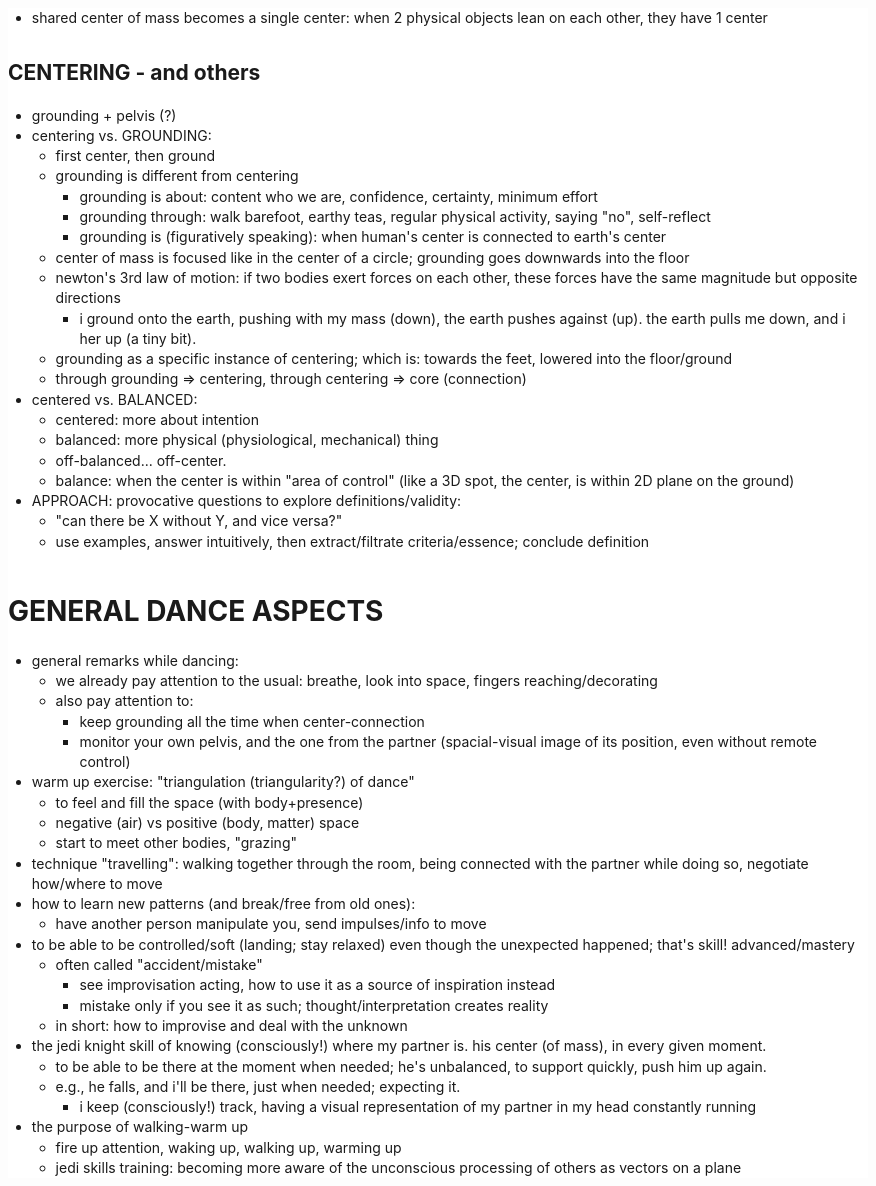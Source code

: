 * shared center of mass becomes a single center: when 2 physical objects lean on each other, they have 1 center

CENTERING - and others
--------------------------------------------------------
* grounding + pelvis (?)
* centering vs. GROUNDING:
  * first center, then ground
  * grounding is different from centering
    * grounding is about: content who we are, confidence, certainty, minimum effort
    * grounding through: walk barefoot, earthy teas, regular physical activity, saying "no", self-reflect
    * grounding is (figuratively speaking): when human's center is connected to earth's center
  * center of mass is focused like in the center of a circle; grounding goes downwards into the floor
  * newton's 3rd law of motion: if two bodies exert forces on each other, these forces have the same magnitude but opposite directions
    * i ground onto the earth, pushing with my mass (down), the earth pushes against (up). the earth pulls me down, and i her up (a tiny bit).
  * grounding as a specific instance of centering; which is: towards the feet, lowered into the floor/ground
  * through grounding => centering, through centering => core (connection)
* centered vs. BALANCED:
  * centered: more about intention
  * balanced: more physical (physiological, mechanical) thing
  * off-balanced... off-center.
  * balance: when the center is within "area of control" (like a 3D spot, the center, is within 2D plane on the ground)
* APPROACH: provocative questions to explore definitions/validity:
  * "can there be X without Y, and vice versa?"
  * use examples, answer intuitively, then extract/filtrate criteria/essence; conclude definition

GENERAL DANCE ASPECTS
=================================================================
* general remarks while dancing:
  * we already pay attention to the usual: breathe, look into space, fingers reaching/decorating
  * also pay attention to: 
    * keep grounding all the time when center-connection
    * monitor your own pelvis, and the one from the partner (spacial-visual image of its position, even without remote control)
* warm up exercise: "triangulation (triangularity?) of dance"
  * to feel and fill the space (with body+presence)
  * negative (air) vs positive (body, matter) space
  * start to meet other bodies, "grazing"
* technique "travelling": walking together through the room, being connected with the partner while doing so, negotiate how/where to move
* how to learn new patterns (and break/free from old ones):
  * have another person manipulate you, send impulses/info to move
* to be able to be controlled/soft (landing; stay relaxed) even though the unexpected happened; that's skill! advanced/mastery
  * often called "accident/mistake"
    * see improvisation acting, how to use it as a source of inspiration instead
    * mistake only if you see it as such; thought/interpretation creates reality
  * in short: how to improvise and deal with the unknown
* the jedi knight skill of knowing (consciously!) where my partner is. his center (of mass), in every given moment.
  * to be able to be there at the moment when needed; he's unbalanced, to support quickly, push him up again.
  * e.g., he falls, and i'll be there, just when needed; expecting it.
    * i keep (consciously!) track, having a visual representation of my partner in my head constantly running
* the purpose of walking-warm up
  * fire up attention, waking up, walking up, warming up
  * jedi skills training: becoming more aware of the unconscious processing of others as vectors on a plane